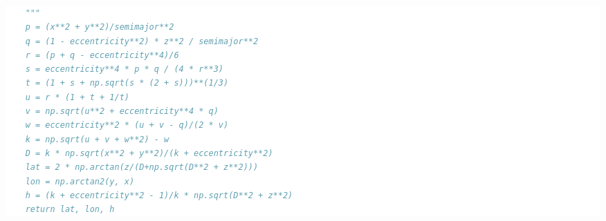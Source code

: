 ```python
    """
    p = (x**2 + y**2)/semimajor**2
    q = (1 - eccentricity**2) * z**2 / semimajor**2
    r = (p + q - eccentricity**4)/6
    s = eccentricity**4 * p * q / (4 * r**3)
    t = (1 + s + np.sqrt(s * (2 + s)))**(1/3)
    u = r * (1 + t + 1/t)
    v = np.sqrt(u**2 + eccentricity**4 * q)
    w = eccentricity**2 * (u + v - q)/(2 * v)
    k = np.sqrt(u + v + w**2) - w
    D = k * np.sqrt(x**2 + y**2)/(k + eccentricity**2)
    lat = 2 * np.arctan(z/(D+np.sqrt(D**2 + z**2)))
    lon = np.arctan2(y, x)
    h = (k + eccentricity**2 - 1)/k * np.sqrt(D**2 + z**2)
    return lat, lon, h
```



[^1]: David A. Vallado, Fundamentals of Astrodynamics and Applications Fourth Edition, 2013, Microsoft Press

[^2]: H. Vermeille, "Direct transformation from geocentric to geodetic coordinates", 2002, Journal of Geodesy, 76:451-454






